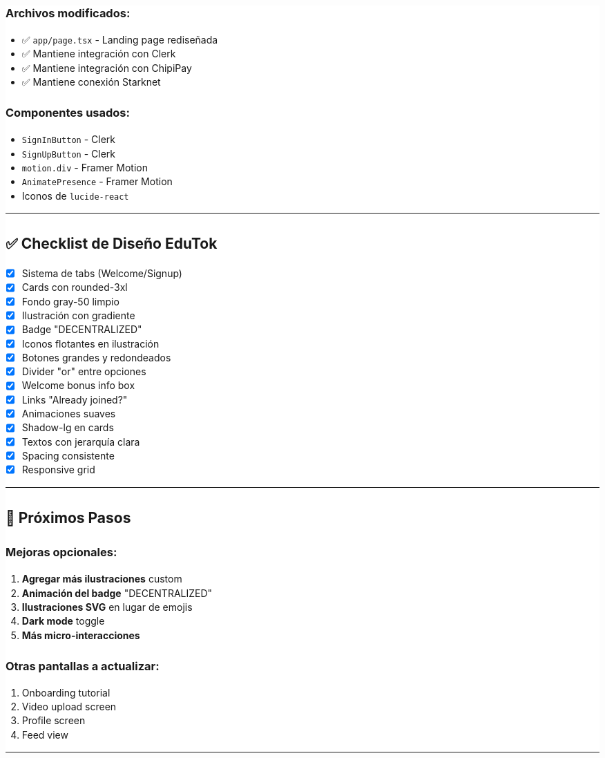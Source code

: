 ### Archivos modificados:
- ✅ `app/page.tsx` - Landing page rediseñada
- ✅ Mantiene integración con Clerk
- ✅ Mantiene integración con ChipiPay
- ✅ Mantiene conexión Starknet

### Componentes usados:
- `SignInButton` - Clerk
- `SignUpButton` - Clerk
- `motion.div` - Framer Motion
- `AnimatePresence` - Framer Motion
- Iconos de `lucide-react`

---

## ✅ Checklist de Diseño EduTok

- [x] Sistema de tabs (Welcome/Signup)
- [x] Cards con rounded-3xl
- [x] Fondo gray-50 limpio
- [x] Ilustración con gradiente
- [x] Badge "DECENTRALIZED"
- [x] Iconos flotantes en ilustración
- [x] Botones grandes y redondeados
- [x] Divider "or" entre opciones
- [x] Welcome bonus info box
- [x] Links "Already joined?"
- [x] Animaciones suaves
- [x] Shadow-lg en cards
- [x] Textos con jerarquía clara
- [x] Spacing consistente
- [x] Responsive grid

---

## 🎯 Próximos Pasos

### Mejoras opcionales:
1. **Agregar más ilustraciones** custom
2. **Animación del badge** "DECENTRALIZED"
3. **Ilustraciones SVG** en lugar de emojis
4. **Dark mode** toggle
5. **Más micro-interacciones**

### Otras pantallas a actualizar:
1. Onboarding tutorial
2. Video upload screen
3. Profile screen
4. Feed view

---
